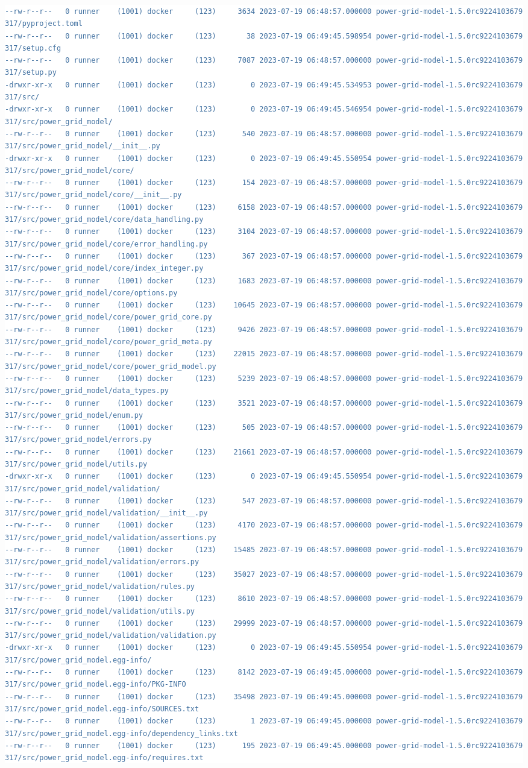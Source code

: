 ```diff
--rw-r--r--   0 runner    (1001) docker     (123)     3634 2023-07-19 06:48:57.000000 power-grid-model-1.5.0rc9224103679317/pyproject.toml
--rw-r--r--   0 runner    (1001) docker     (123)       38 2023-07-19 06:49:45.598954 power-grid-model-1.5.0rc9224103679317/setup.cfg
--rw-r--r--   0 runner    (1001) docker     (123)     7087 2023-07-19 06:48:57.000000 power-grid-model-1.5.0rc9224103679317/setup.py
-drwxr-xr-x   0 runner    (1001) docker     (123)        0 2023-07-19 06:49:45.534953 power-grid-model-1.5.0rc9224103679317/src/
-drwxr-xr-x   0 runner    (1001) docker     (123)        0 2023-07-19 06:49:45.546954 power-grid-model-1.5.0rc9224103679317/src/power_grid_model/
--rw-r--r--   0 runner    (1001) docker     (123)      540 2023-07-19 06:48:57.000000 power-grid-model-1.5.0rc9224103679317/src/power_grid_model/__init__.py
-drwxr-xr-x   0 runner    (1001) docker     (123)        0 2023-07-19 06:49:45.550954 power-grid-model-1.5.0rc9224103679317/src/power_grid_model/core/
--rw-r--r--   0 runner    (1001) docker     (123)      154 2023-07-19 06:48:57.000000 power-grid-model-1.5.0rc9224103679317/src/power_grid_model/core/__init__.py
--rw-r--r--   0 runner    (1001) docker     (123)     6158 2023-07-19 06:48:57.000000 power-grid-model-1.5.0rc9224103679317/src/power_grid_model/core/data_handling.py
--rw-r--r--   0 runner    (1001) docker     (123)     3104 2023-07-19 06:48:57.000000 power-grid-model-1.5.0rc9224103679317/src/power_grid_model/core/error_handling.py
--rw-r--r--   0 runner    (1001) docker     (123)      367 2023-07-19 06:48:57.000000 power-grid-model-1.5.0rc9224103679317/src/power_grid_model/core/index_integer.py
--rw-r--r--   0 runner    (1001) docker     (123)     1683 2023-07-19 06:48:57.000000 power-grid-model-1.5.0rc9224103679317/src/power_grid_model/core/options.py
--rw-r--r--   0 runner    (1001) docker     (123)    10645 2023-07-19 06:48:57.000000 power-grid-model-1.5.0rc9224103679317/src/power_grid_model/core/power_grid_core.py
--rw-r--r--   0 runner    (1001) docker     (123)     9426 2023-07-19 06:48:57.000000 power-grid-model-1.5.0rc9224103679317/src/power_grid_model/core/power_grid_meta.py
--rw-r--r--   0 runner    (1001) docker     (123)    22015 2023-07-19 06:48:57.000000 power-grid-model-1.5.0rc9224103679317/src/power_grid_model/core/power_grid_model.py
--rw-r--r--   0 runner    (1001) docker     (123)     5239 2023-07-19 06:48:57.000000 power-grid-model-1.5.0rc9224103679317/src/power_grid_model/data_types.py
--rw-r--r--   0 runner    (1001) docker     (123)     3521 2023-07-19 06:48:57.000000 power-grid-model-1.5.0rc9224103679317/src/power_grid_model/enum.py
--rw-r--r--   0 runner    (1001) docker     (123)      505 2023-07-19 06:48:57.000000 power-grid-model-1.5.0rc9224103679317/src/power_grid_model/errors.py
--rw-r--r--   0 runner    (1001) docker     (123)    21661 2023-07-19 06:48:57.000000 power-grid-model-1.5.0rc9224103679317/src/power_grid_model/utils.py
-drwxr-xr-x   0 runner    (1001) docker     (123)        0 2023-07-19 06:49:45.550954 power-grid-model-1.5.0rc9224103679317/src/power_grid_model/validation/
--rw-r--r--   0 runner    (1001) docker     (123)      547 2023-07-19 06:48:57.000000 power-grid-model-1.5.0rc9224103679317/src/power_grid_model/validation/__init__.py
--rw-r--r--   0 runner    (1001) docker     (123)     4170 2023-07-19 06:48:57.000000 power-grid-model-1.5.0rc9224103679317/src/power_grid_model/validation/assertions.py
--rw-r--r--   0 runner    (1001) docker     (123)    15485 2023-07-19 06:48:57.000000 power-grid-model-1.5.0rc9224103679317/src/power_grid_model/validation/errors.py
--rw-r--r--   0 runner    (1001) docker     (123)    35027 2023-07-19 06:48:57.000000 power-grid-model-1.5.0rc9224103679317/src/power_grid_model/validation/rules.py
--rw-r--r--   0 runner    (1001) docker     (123)     8610 2023-07-19 06:48:57.000000 power-grid-model-1.5.0rc9224103679317/src/power_grid_model/validation/utils.py
--rw-r--r--   0 runner    (1001) docker     (123)    29999 2023-07-19 06:48:57.000000 power-grid-model-1.5.0rc9224103679317/src/power_grid_model/validation/validation.py
-drwxr-xr-x   0 runner    (1001) docker     (123)        0 2023-07-19 06:49:45.550954 power-grid-model-1.5.0rc9224103679317/src/power_grid_model.egg-info/
--rw-r--r--   0 runner    (1001) docker     (123)     8142 2023-07-19 06:49:45.000000 power-grid-model-1.5.0rc9224103679317/src/power_grid_model.egg-info/PKG-INFO
--rw-r--r--   0 runner    (1001) docker     (123)    35498 2023-07-19 06:49:45.000000 power-grid-model-1.5.0rc9224103679317/src/power_grid_model.egg-info/SOURCES.txt
--rw-r--r--   0 runner    (1001) docker     (123)        1 2023-07-19 06:49:45.000000 power-grid-model-1.5.0rc9224103679317/src/power_grid_model.egg-info/dependency_links.txt
--rw-r--r--   0 runner    (1001) docker     (123)      195 2023-07-19 06:49:45.000000 power-grid-model-1.5.0rc9224103679317/src/power_grid_model.egg-info/requires.txt
```